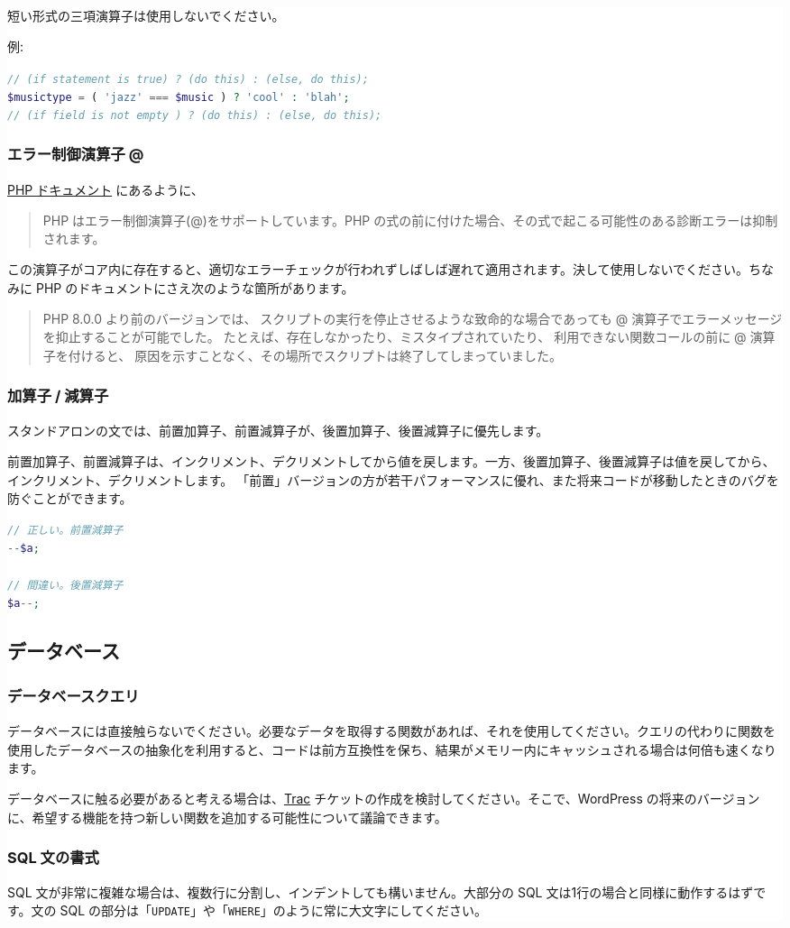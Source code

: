短い形式の三項演算子は使用しないでください。

例:

```php
// (if statement is true) ? (do this) : (else, do this);
$musictype = ( 'jazz' === $music ) ? 'cool' : 'blah';
// (if field is not empty ) ? (do this) : (else, do this);
```

### エラー制御演算子 @


[PHP ドキュメント](http://www.php.net//manual/ja/language.operators.errorcontrol.php) にあるように、

> PHP はエラー制御演算子(@)をサポートしています。PHP の式の前に付けた場合、その式で起こる可能性のある診断エラーは抑制されます。

この演算子がコア内に存在すると、適切なエラーチェックが行われずしばしば遅れて適用されます。決して使用しないでください。ちなみに PHP のドキュメントにさえ次のような箇所があります。

> PHP 8.0.0 より前のバージョンでは、 スクリプトの実行を停止させるような致命的な場合であっても @ 演算子でエラーメッセージを抑止することが可能でした。 たとえば、存在しなかったり、ミスタイプされていたり、 利用できない関数コールの前に @ 演算子を付けると、 原因を示すことなく、その場所でスクリプトは終了してしまっていました。


### 加算子 / 減算子


スタンドアロンの文では、前置加算子、前置減算子が、後置加算子、後置減算子に優先します。


前置加算子、前置減算子は、インクリメント、デクリメントしてから値を戻します。一方、後置加算子、後置減算子は値を戻してから、インクリメント、デクリメントします。
「前置」バージョンの方が若干パフォーマンスに優れ、また将来コードが移動したときのバグを防ぐことができます。

```php
// 正しい。前置減算子
--$a;

// 間違い。後置減算子
$a--;
```


## データベース


### データベースクエリ


データベースには直接触らないでください。必要なデータを取得する関数があれば、それを使用してください。クエリの代わりに関数を使用したデータベースの抽象化を利用すると、コードは前方互換性を保ち、結果がメモリー内にキャッシュされる場合は何倍も速くなります。

データベースに触る必要があると考える場合は、[Trac](https://core.trac.wordpress.org/) チケットの作成を検討してください。そこで、WordPress の将来のバージョンに、希望する機能を持つ新しい関数を追加する可能性について議論できます。


### SQL 文の書式


SQL 文が非常に複雑な場合は、複数行に分割し、インデントしても構いません。大部分の SQL 文は1行の場合と同様に動作するはずです。文の SQL の部分は「`UPDATE`」や「`WHERE`」のように常に大文字にしてください。
